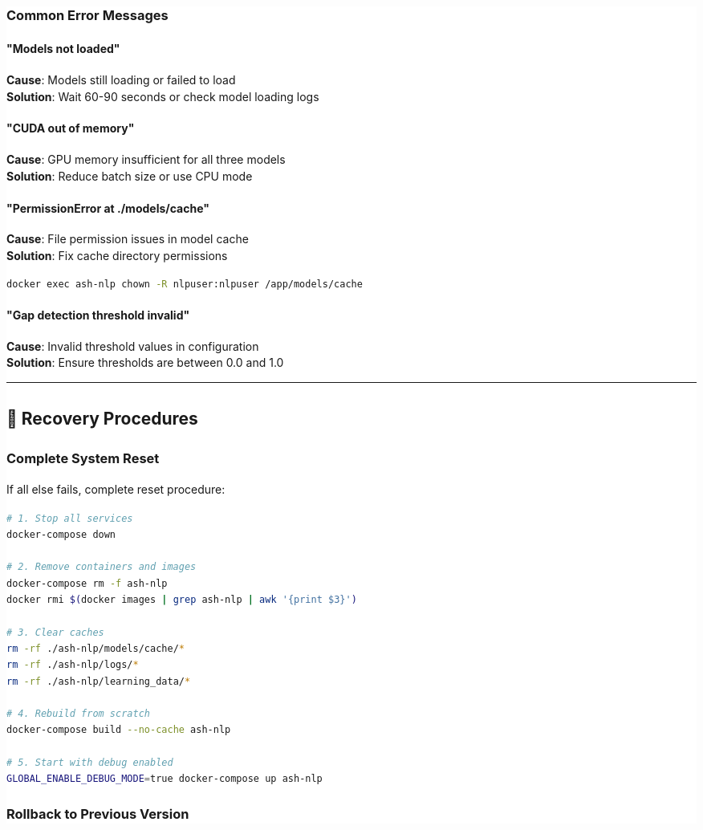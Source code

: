 ### Common Error Messages

#### "Models not loaded"
**Cause**: Models still loading or failed to load  
**Solution**: Wait 60-90 seconds or check model loading logs

#### "CUDA out of memory"
**Cause**: GPU memory insufficient for all three models  
**Solution**: Reduce batch size or use CPU mode

#### "PermissionError at ./models/cache"
**Cause**: File permission issues in model cache  
**Solution**: Fix cache directory permissions

```bash
docker exec ash-nlp chown -R nlpuser:nlpuser /app/models/cache
```

#### "Gap detection threshold invalid"
**Cause**: Invalid threshold values in configuration  
**Solution**: Ensure thresholds are between 0.0 and 1.0

---

## 🔄 Recovery Procedures

### Complete System Reset

If all else fails, complete reset procedure:

```bash
# 1. Stop all services
docker-compose down

# 2. Remove containers and images
docker-compose rm -f ash-nlp
docker rmi $(docker images | grep ash-nlp | awk '{print $3}')

# 3. Clear caches
rm -rf ./ash-nlp/models/cache/*
rm -rf ./ash-nlp/logs/*
rm -rf ./ash-nlp/learning_data/*

# 4. Rebuild from scratch
docker-compose build --no-cache ash-nlp

# 5. Start with debug enabled
GLOBAL_ENABLE_DEBUG_MODE=true docker-compose up ash-nlp
```

### Rollback to Previous Version
